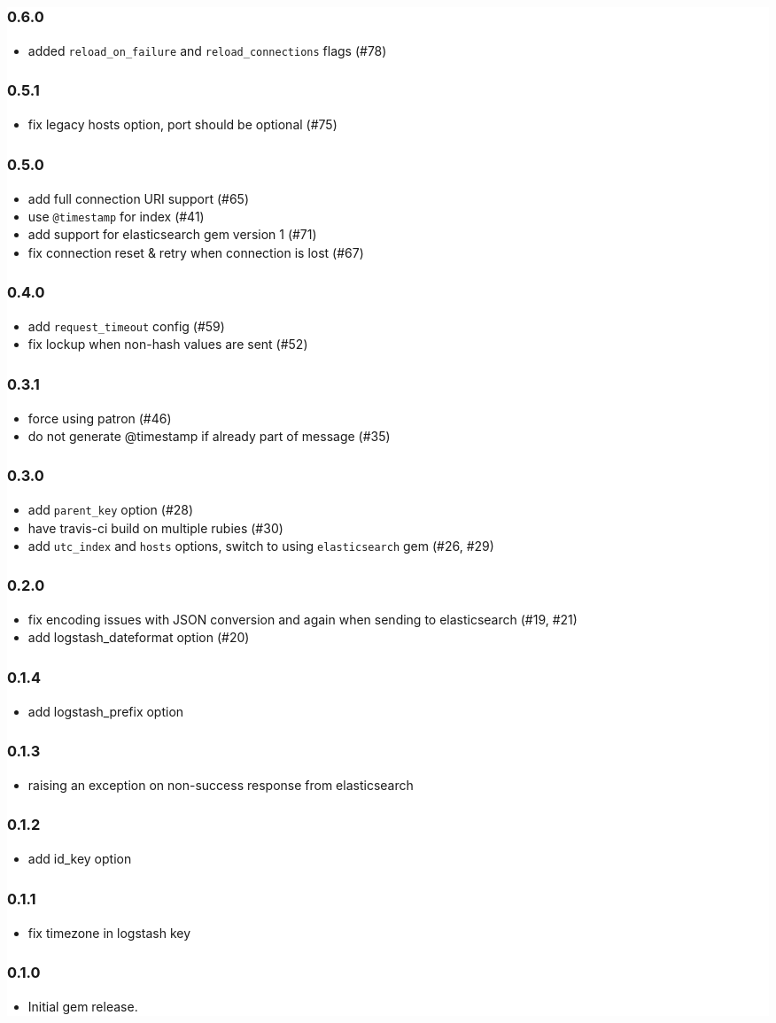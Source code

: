 ### 0.6.0
- added `reload_on_failure` and `reload_connections` flags (#78)

### 0.5.1
- fix legacy hosts option, port should be optional (#75)

### 0.5.0
- add full connection URI support (#65)
- use `@timestamp` for index (#41)
- add support for elasticsearch gem version 1 (#71)
- fix connection reset & retry when connection is lost (#67)

### 0.4.0
- add `request_timeout` config (#59)
- fix lockup when non-hash values are sent (#52)

### 0.3.1
- force using patron (#46)
- do not generate @timestamp if already part of message (#35)

### 0.3.0
- add `parent_key` option (#28)
- have travis-ci build on multiple rubies (#30)
- add `utc_index` and `hosts` options, switch to using `elasticsearch` gem (#26, #29)

### 0.2.0
- fix encoding issues with JSON conversion and again when sending to elasticsearch (#19, #21)
- add logstash_dateformat option (#20)

### 0.1.4
- add logstash_prefix option

### 0.1.3
- raising an exception on non-success response from elasticsearch

### 0.1.2
- add id_key option

### 0.1.1
- fix timezone in logstash key

### 0.1.0
 - Initial gem release.
